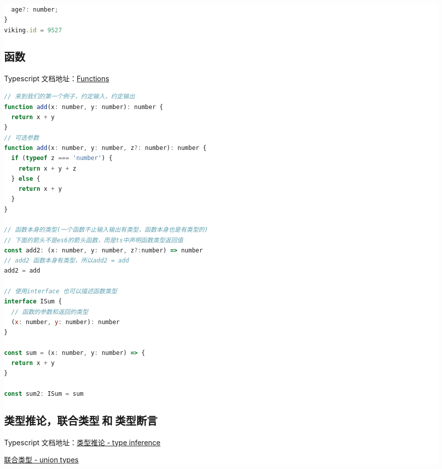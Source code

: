 ```js
  age?: number;
}
viking.id = 9527


```

函数
--------------------------------------

Typescript 文档地址：[Functions](https://www.typescriptlang.org/docs/handbook/functions.html)

```js
// 来到我们的第一个例子，约定输入，约定输出
function add(x: number, y: number): number {
  return x + y
}
// 可选参数
function add(x: number, y: number, z?: number): number {
  if (typeof z === 'number') {
    return x + y + z
  } else {
    return x + y
  }
}

// 函数本身的类型(一个函数不止输入输出有类型，函数本身也是有类型的)
// 下面的箭头不是es6的箭头函数，而是ts中声明函数类型返回值
const add2: (x: number, y: number, z?:number) => number
// add2 函数本身有类型，所以add2 = add
add2 = add

// 使用interface 也可以描述函数类型
interface ISum {
  // 函数的参数和返回的类型
  (x: number, y: number): number
}

const sum = (x: number, y: number) => {
  return x + y
}

const sum2: ISum = sum
```

类型推论，联合类型 和 类型断言
-------------------------------------------------------------------------------------

Typescript 文档地址：[类型推论 - type inference](https://www.typescriptlang.org/docs/handbook/type-inference.html)

[联合类型 - union types](https://www.typescriptlang.org/docs/handbook/unions-and-intersections.html#union-types)
